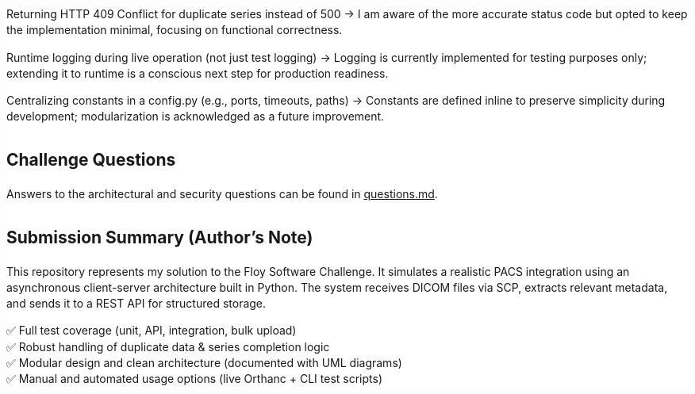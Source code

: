 Returning HTTP 409 Conflict for duplicate series instead of 500
→ I am aware of the more accurate status code but opted to keep the implementation minimal, focusing on functional correctness.

Runtime logging during live operation (not just test logging)
→ Logging is currently implemented for testing purposes only; extending it to runtime is a conscious next step for production readiness.

Centralizing constants in a config.py (e.g., ports, timeouts, paths)
→ Constants are defined inline to preserve simplicity during development; modularization is acknowledged as a future improvement.

## Challenge Questions

Answers to the architectural and security questions can be found in [questions.md](./questions.md).

## Submission Summary (Author’s Note)

This repository represents my solution to the Floy Software Challenge. It simulates a realistic PACS integration using an asynchronous client-server architecture built in Python. The system receives DICOM files via SCP, extracts relevant metadata, and sends it to a REST API for structured storage.

✅ Full test coverage (unit, API, integration, bulk upload)  
✅ Robust handling of duplicate data & series completion logic  
✅ Modular design and clean architecture (documented with UML diagrams)  
✅ Manual and automated usage options (live Orthanc + CLI test scripts)

